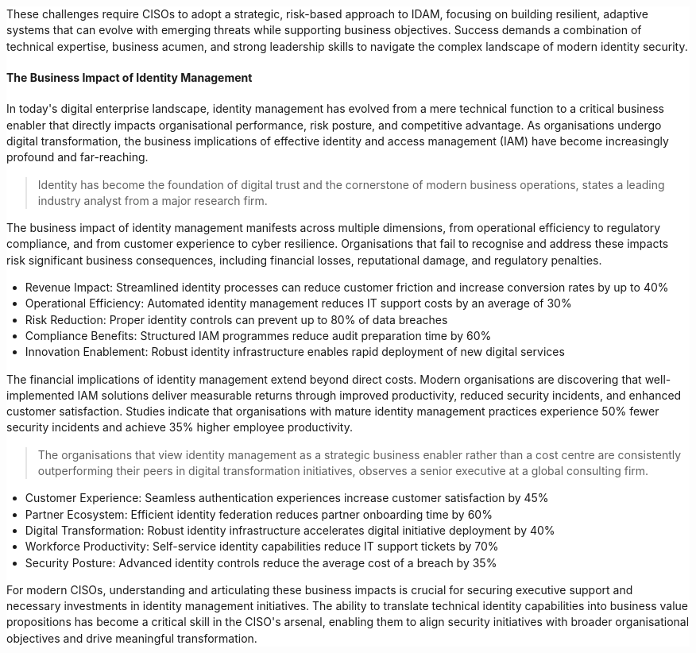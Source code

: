 These challenges require CISOs to adopt a strategic, risk-based approach to IDAM, focusing on building resilient, adaptive systems that can evolve with emerging threats while supporting business objectives. Success demands a combination of technical expertise, business acumen, and strong leadership skills to navigate the complex landscape of modern identity security.



#### <a name="the-business-impact-of-identity-management"></a>The Business Impact of Identity Management

In today's digital enterprise landscape, identity management has evolved from a mere technical function to a critical business enabler that directly impacts organisational performance, risk posture, and competitive advantage. As organisations undergo digital transformation, the business implications of effective identity and access management (IAM) have become increasingly profound and far-reaching.

> Identity has become the foundation of digital trust and the cornerstone of modern business operations, states a leading industry analyst from a major research firm.

The business impact of identity management manifests across multiple dimensions, from operational efficiency to regulatory compliance, and from customer experience to cyber resilience. Organisations that fail to recognise and address these impacts risk significant business consequences, including financial losses, reputational damage, and regulatory penalties.

- Revenue Impact: Streamlined identity processes can reduce customer friction and increase conversion rates by up to 40%
- Operational Efficiency: Automated identity management reduces IT support costs by an average of 30%
- Risk Reduction: Proper identity controls can prevent up to 80% of data breaches
- Compliance Benefits: Structured IAM programmes reduce audit preparation time by 60%
- Innovation Enablement: Robust identity infrastructure enables rapid deployment of new digital services

The financial implications of identity management extend beyond direct costs. Modern organisations are discovering that well-implemented IAM solutions deliver measurable returns through improved productivity, reduced security incidents, and enhanced customer satisfaction. Studies indicate that organisations with mature identity management practices experience 50% fewer security incidents and achieve 35% higher employee productivity.

> The organisations that view identity management as a strategic business enabler rather than a cost centre are consistently outperforming their peers in digital transformation initiatives, observes a senior executive at a global consulting firm.

- Customer Experience: Seamless authentication experiences increase customer satisfaction by 45%
- Partner Ecosystem: Efficient identity federation reduces partner onboarding time by 60%
- Digital Transformation: Robust identity infrastructure accelerates digital initiative deployment by 40%
- Workforce Productivity: Self-service identity capabilities reduce IT support tickets by 70%
- Security Posture: Advanced identity controls reduce the average cost of a breach by 35%

For modern CISOs, understanding and articulating these business impacts is crucial for securing executive support and necessary investments in identity management initiatives. The ability to translate technical identity capabilities into business value propositions has become a critical skill in the CISO's arsenal, enabling them to align security initiatives with broader organisational objectives and drive meaningful transformation.
